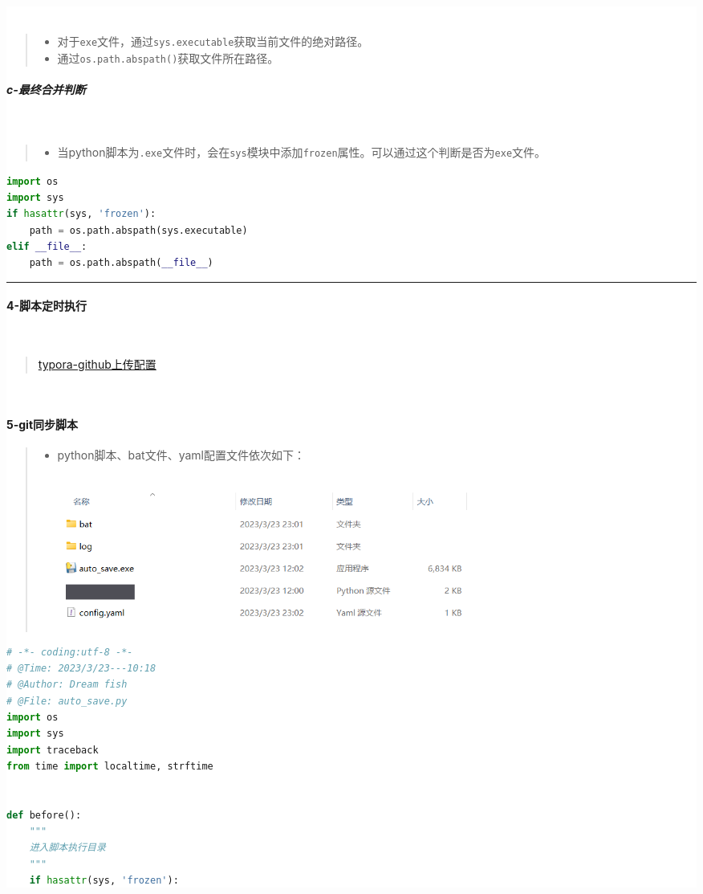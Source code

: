 <br>

>* 对于`exe`文件，通过`sys.executable`获取当前文件的绝对路径。
>* 通过`os.path.abspath()`获取文件所在路径。



##### c-最终合并判断

<br>

> * 当python脚本为`.exe`文件时，会在`sys`模块中添加`frozen`属性。可以通过这个判断是否为`exe`文件。

```python
import os
import sys
if hasattr(sys, 'frozen'):
    path = os.path.abspath(sys.executable)
elif __file__:
    path = os.path.abspath(__file__)
```



---



#### 4-脚本定时执行

<br>

> [typora-github上传配置](../other/2.typora.md)

<br>

#### 5-git同步脚本

> * python脚本、bat文件、yaml配置文件依次如下：
>
>   <br><img src="./assets/image-20230329192346245.png" alt="image-20230329192346245" style="zoom: 67%;" />

```python
# -*- coding:utf-8 -*-
# @Time: 2023/3/23---10:18
# @Author: Dream fish
# @File: auto_save.py
import os
import sys
import traceback
from time import localtime, strftime


def before():
    """
    进入脚本执行目录
    """
    if hasattr(sys, 'frozen'):
```